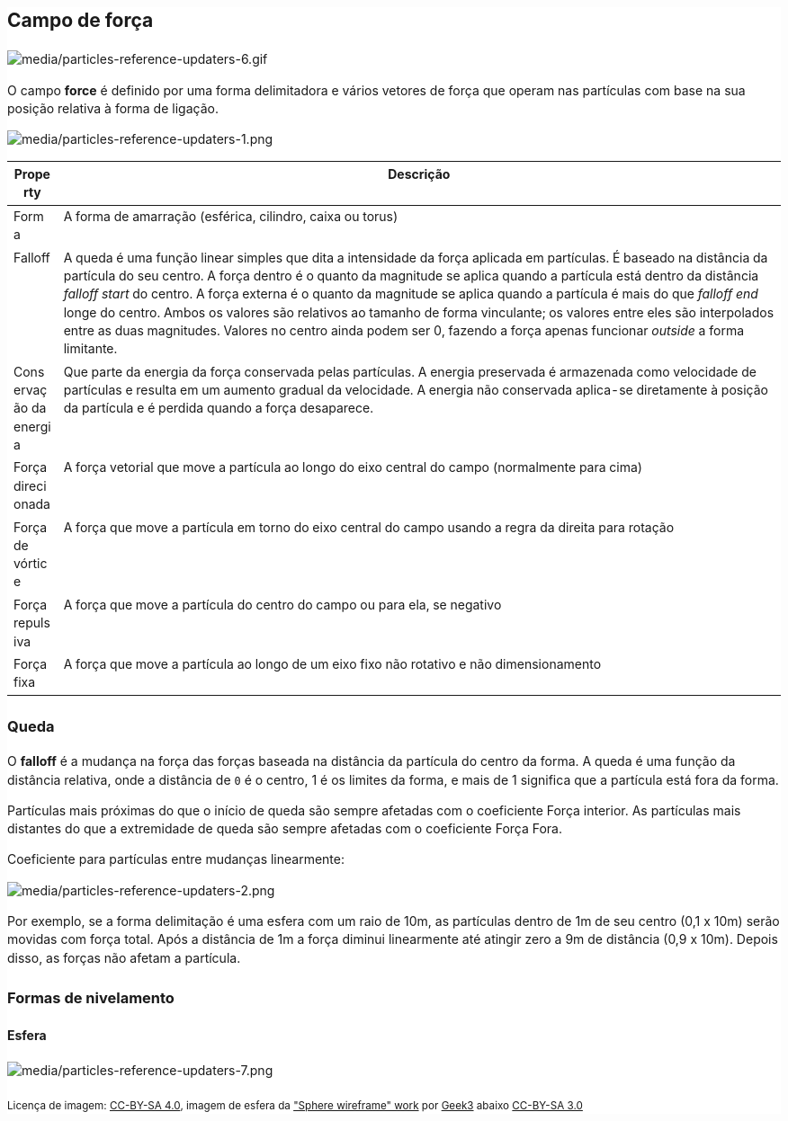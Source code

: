## Campo de força

![media/particles-reference-updaters-6.gif](media/particles-reference-updaters-6.gif)

O campo **force** é definido por uma forma delimitadora e vários vetores de força que operam nas partículas com base na sua posição relativa à forma de ligação.

![media/particles-reference-updaters-1.png](media/particles-reference-updaters-1.png)

| Property | Descrição
| --------- | -
| Forma | A forma de amarração (esférica, cilindro, caixa ou torus)
| Falloff | A queda é uma função linear simples que dita a intensidade da força aplicada em partículas. É baseado na distância da partícula do seu centro. A força dentro é o quanto da magnitude se aplica quando a partícula está dentro da distância *falloff start* do centro. A força externa é o quanto da magnitude se aplica quando a partícula é mais do que *falloff end* longe do centro. Ambos os valores são relativos ao tamanho de forma vinculante; os valores entre eles são interpolados entre as duas magnitudes. Valores no centro ainda podem ser 0, fazendo a força apenas funcionar *outside* a forma limitante.
| Conservação da energia | Que parte da energia da força conservada pelas partículas. A energia preservada é armazenada como velocidade de partículas e resulta em um aumento gradual da velocidade. A energia não conservada aplica-se diretamente à posição da partícula e é perdida quando a força desaparece.
| Força direcionada | A força vetorial que move a partícula ao longo do eixo central do campo (normalmente para cima)
| Força de vórtice | A força que move a partícula em torno do eixo central do campo usando a regra da direita para rotação
| Força repulsiva | A força que move a partícula do centro do campo ou para ela, se negativo
| Força fixa | A força que move a partícula ao longo de um eixo fixo não rotativo e não dimensionamento

### Queda

O **falloff** é a mudança na força das forças baseada na distância da partícula do centro da forma. A queda é uma função da distância relativa, onde a distância de `0` é o centro, 1 é os limites da forma, e mais de 1 significa que a partícula está fora da forma.

Partículas mais próximas do que o início de queda são sempre afetadas com o coeficiente Força interior. As partículas mais distantes do que a extremidade de queda são sempre afetadas com o coeficiente Força Fora.

Coeficiente para partículas entre mudanças linearmente:

![media/particles-reference-updaters-2.png](media/particles-reference-updaters-2.png)

Por exemplo, se a forma delimitação é uma esfera com um raio de 10m, as partículas dentro de 1m de seu centro (0,1 x 10m) serão movidas com força total. Após a distância de 1m a força diminui linearmente até atingir zero a 9m de distância (0,9 x 10m). Depois disso, as forças não afetam a partícula.

### Formas de nivelamento

#### Esfera

![media/particles-reference-updaters-7.png](media/particles-reference-updaters-7.png)

<sub>Licença de imagem: <a rel="license" href="http://creativecommons.org/licenses/by-sa/4.0/">CC-BY-SA 4.0</a>, imagem de esfera da <a href="https://commons.wikimedia.org/wiki/File:Sphere_wireframe_10deg_6r.svg">"Sphere wireframe" work</a> por <a href="https://commons.wikimedia.org/wiki/User:Geek3">Geek3</a> abaixo <a href="http://creativecommons.org/licenses/by-sa/3.0/">CC-BY-SA 3.0</a></sub>
